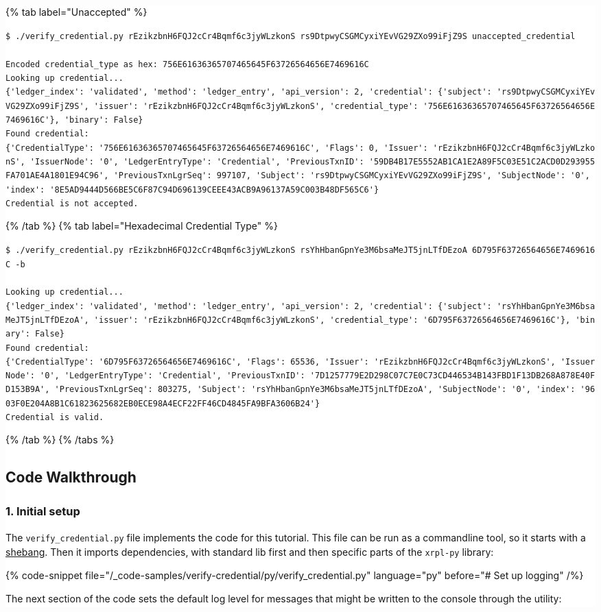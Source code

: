 {% tab label="Unaccepted" %}
```text
$ ./verify_credential.py rEzikzbnH6FQJ2cCr4Bqmf6c3jyWLzkonS rs9DtpwyCSGMCyxiYEvVG29ZXo99iFjZ9S unaccepted_credential

Encoded credential_type as hex: 756E61636365707465645F63726564656E7469616C
Looking up credential...
{'ledger_index': 'validated', 'method': 'ledger_entry', 'api_version': 2, 'credential': {'subject': 'rs9DtpwyCSGMCyxiYEvVG29ZXo99iFjZ9S', 'issuer': 'rEzikzbnH6FQJ2cCr4Bqmf6c3jyWLzkonS', 'credential_type': '756E61636365707465645F63726564656E7469616C'}, 'binary': False}
Found credential:
{'CredentialType': '756E61636365707465645F63726564656E7469616C', 'Flags': 0, 'Issuer': 'rEzikzbnH6FQJ2cCr4Bqmf6c3jyWLzkonS', 'IssuerNode': '0', 'LedgerEntryType': 'Credential', 'PreviousTxnID': '59DB4B17E5552AB1CA1E2A89F5C03E51C2ACD0D293955FA701AE4A1801E94C96', 'PreviousTxnLgrSeq': 997107, 'Subject': 'rs9DtpwyCSGMCyxiYEvVG29ZXo99iFjZ9S', 'SubjectNode': '0', 'index': '8E5AD9444D566BE5C6F87C94D696139CEEE43ACB9A96137A59C003B48DF565C6'}
Credential is not accepted.
```
{% /tab %}
{% tab label="Hexadecimal Credential Type" %}
```text
$ ./verify_credential.py rEzikzbnH6FQJ2cCr4Bqmf6c3jyWLzkonS rsYhHbanGpnYe3M6bsaMeJT5jnLTfDEzoA 6D795F63726564656E7469616C -b

Looking up credential...
{'ledger_index': 'validated', 'method': 'ledger_entry', 'api_version': 2, 'credential': {'subject': 'rsYhHbanGpnYe3M6bsaMeJT5jnLTfDEzoA', 'issuer': 'rEzikzbnH6FQJ2cCr4Bqmf6c3jyWLzkonS', 'credential_type': '6D795F63726564656E7469616C'}, 'binary': False}
Found credential:
{'CredentialType': '6D795F63726564656E7469616C', 'Flags': 65536, 'Issuer': 'rEzikzbnH6FQJ2cCr4Bqmf6c3jyWLzkonS', 'IssuerNode': '0', 'LedgerEntryType': 'Credential', 'PreviousTxnID': '7D1257779E2D298C07C7E0C73CD446534B143FBD1F13DB268A878E40FD153B9A', 'PreviousTxnLgrSeq': 803275, 'Subject': 'rsYhHbanGpnYe3M6bsaMeJT5jnLTfDEzoA', 'SubjectNode': '0', 'index': '9603F0E204A8B1C61823625682EB0ECE98A4ECF22FF46CD4845FA9BFA3606B24'}
Credential is valid.
```
{% /tab %}
{% /tabs %}


## Code Walkthrough

### 1. Initial setup

The `verify_credential.py` file implements the code for this tutorial. 
This file can be run as a commandline tool, so it starts with a [shebang](https://en.wikipedia.org/wiki/Shebang_(Unix)). Then it imports dependencies, with standard lib first and then specific parts of the `xrpl-py` library:

{% code-snippet file="/_code-samples/verify-credential/py/verify_credential.py" language="py" before="# Set up logging" /%}

The next section of the code sets the default log level for messages that might be written to the console through the utility:
